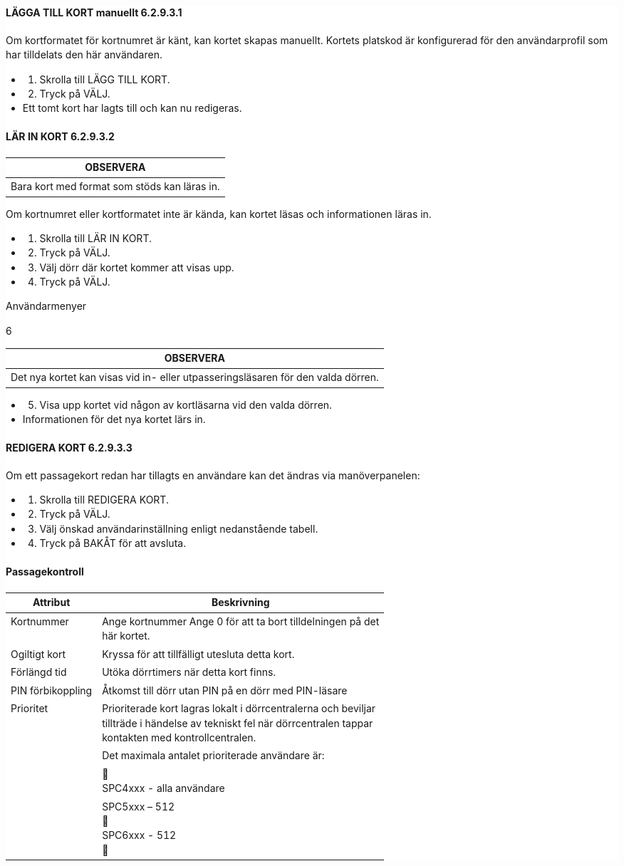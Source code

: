 #### LÄGGA TILL KORT manuellt 6.2.9.3.1

Om kortformatet för kortnumret är känt, kan kortet skapas manuellt. Kortets platskod är konfigurerad för den användarprofil som har tilldelats den här användaren.

- 1. Skrolla till LÄGG TILL KORT.
- 2. Tryck på VÄLJ.
- Ett tomt kort har lagts till och kan nu redigeras.

#### LÄR IN KORT 6.2.9.3.2

| OBSERVERA                                    |
|----------------------------------------------|
| Bara kort med format som stöds kan läras in. |

Om kortnumret eller kortformatet inte är kända, kan kortet läsas och informationen läras in.

- 1. Skrolla till LÄR IN KORT.
- 2. Tryck på VÄLJ.
- 3. Välj dörr där kortet kommer att visas upp.
- 4. Tryck på VÄLJ.

Användarmenyer

6

| OBSERVERA                                                                        |
|----------------------------------------------------------------------------------|
| Det nya kortet kan visas vid in- eller utpasseringsläsaren för den valda dörren. |

- 5. Visa upp kortet vid någon av kortläsarna vid den valda dörren.
- Informationen för det nya kortet lärs in.

#### REDIGERA KORT 6.2.9.3.3

Om ett passagekort redan har tillagts en användare kan det ändras via manöverpanelen:

- 1. Skrolla till REDIGERA KORT.
- 2. Tryck på VÄLJ.
- 3. Välj önskad användarinställning enligt nedanstående tabell.
- 4. Tryck på BAKÅT för att avsluta.

#### Passagekontroll

| Attribut          | Beskrivning                                                                                                                                                                                                                                                                                                                                                                                                                                |
|-------------------|--------------------------------------------------------------------------------------------------------------------------------------------------------------------------------------------------------------------------------------------------------------------------------------------------------------------------------------------------------------------------------------------------------------------------------------------|
| Kortnummer        | Ange kortnummer Ange 0 för att ta bort tilldelningen på det<br>här kortet.                                                                                                                                                                                                                                                                                                                                                                 |
| Ogiltigt kort     | Kryssa för att tillfälligt utesluta detta kort.                                                                                                                                                                                                                                                                                                                                                                                            |
| Förlängd tid      | Utöka dörrtimers när detta kort finns.                                                                                                                                                                                                                                                                                                                                                                                                     |
| PIN förbikoppling | Åtkomst till dörr utan PIN på en dörr med PIN-läsare                                                                                                                                                                                                                                                                                                                                                                                       |
| Prioritet         | Prioriterade kort lagras lokalt i dörrcentralerna och beviljar<br>tillträde i händelse av tekniskt fel när dörrcentralen tappar<br>kontakten med kontrollcentralen.                                                                                                                                                                                                                                                                        |
|                   | Det maximala antalet prioriterade användare är:                                                                                                                                                                                                                                                                                                                                                                                            |
|                   | <br>SPC4xxx - alla användare                                                                                                                                                                                                                                                                                                                                                                                                              |
|                   | SPC5xxx – 512<br><br>SPC6xxx - 512<br>                                                                                                                                                                                                                                                                                                                                                                                                   |